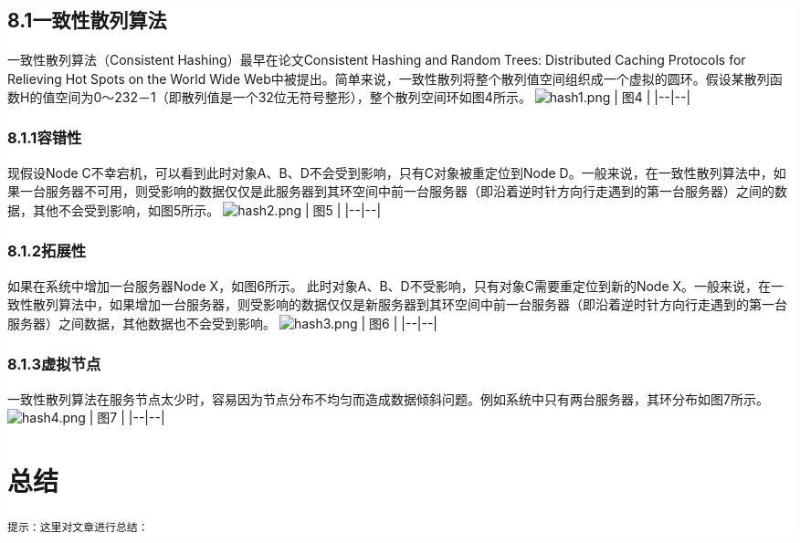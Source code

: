 ## 8.1一致性散列算法  ##
一致性散列算法（Consistent Hashing）最早在论文Consistent Hashing and Random Trees: Distributed Caching Protocols for Relieving Hot Spots on the World Wide Web中被提出。简单来说，一致性散列将整个散列值空间组织成一个虚拟的圆环。假设某散列函数H的值空间为0～232－1（即散列值是一个32位无符号整形），整个散列空间环如图4所示。
![hash1.png](https://s2.loli.net/2022/03/26/LolUptcfQaIDJ6d.png)
|  图4  |
|--|--|
### 8.1.1容错性 ###
现假设Node C不幸宕机，可以看到此时对象A、B、D不会受到影响，只有C对象被重定位到Node D。一般来说，在一致性散列算法中，如果一台服务器不可用，则受影响的数据仅仅是此服务器到其环空间中前一台服务器（即沿着逆时针方向行走遇到的第一台服务器）之间的数据，其他不会受到影响，如图5所示。
![hash2.png](https://s2.loli.net/2022/03/26/UscNBJ1Cv5Vk4by.png)
|  图5  |
|--|--|
### 8.1.2拓展性 ###
如果在系统中增加一台服务器Node X，如图6所示。
此时对象A、B、D不受影响，只有对象C需要重定位到新的Node X。一般来说，在一致性散列算法中，如果增加一台服务器，则受影响的数据仅仅是新服务器到其环空间中前一台服务器（即沿着逆时针方向行走遇到的第一台服务器）之间数据，其他数据也不会受到影响。
![hash3.png](https://s2.loli.net/2022/03/26/EVRYfbu95Fy4roB.png)
|  图6  |
|--|--|
### 8.1.3虚拟节点 ###
一致性散列算法在服务节点太少时，容易因为节点分布不均匀而造成数据倾斜问题。例如系统中只有两台服务器，其环分布如图7所示。
![hash4.png](https://s2.loli.net/2022/03/26/2InUZJbrhu6pk5t.png)
|  图7  |
|--|--|
# 总结 #

`提示：这里对文章进行总结：`


